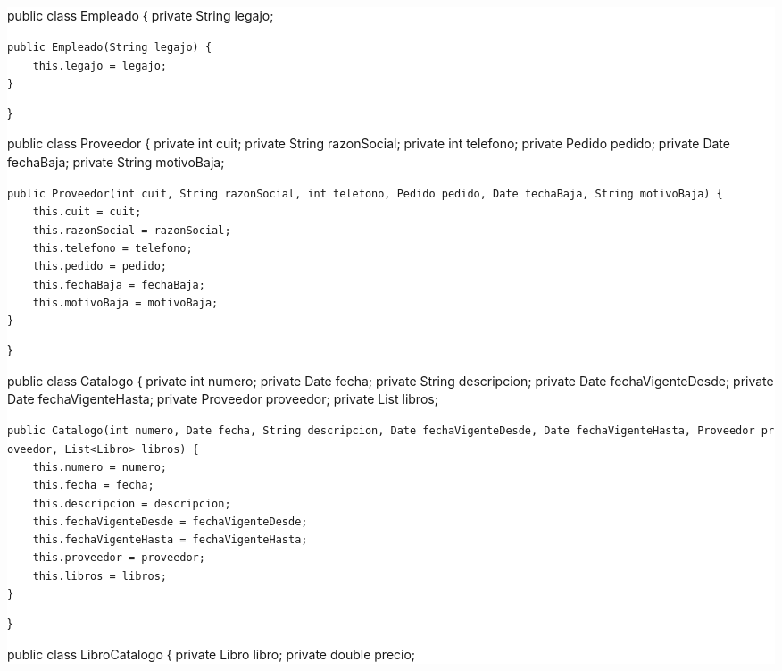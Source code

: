 public class Empleado {
    private String legajo;

    public Empleado(String legajo) {
        this.legajo = legajo;
    }

}


public class Proveedor {
    private int cuit;
    private String razonSocial;
    private int telefono;
    private Pedido pedido;
    private Date fechaBaja;
    private String motivoBaja;

    public Proveedor(int cuit, String razonSocial, int telefono, Pedido pedido, Date fechaBaja, String motivoBaja) {
        this.cuit = cuit;
        this.razonSocial = razonSocial;
        this.telefono = telefono;
        this.pedido = pedido;
        this.fechaBaja = fechaBaja;
        this.motivoBaja = motivoBaja;
    }

}

public class Catalogo {
    private int numero;
    private Date fecha;
    private String descripcion;
    private Date fechaVigenteDesde;
    private Date fechaVigenteHasta;
    private Proveedor proveedor;
    private List<Libro> libros;

    public Catalogo(int numero, Date fecha, String descripcion, Date fechaVigenteDesde, Date fechaVigenteHasta, Proveedor proveedor, List<Libro> libros) {
        this.numero = numero;
        this.fecha = fecha;
        this.descripcion = descripcion;
        this.fechaVigenteDesde = fechaVigenteDesde;
        this.fechaVigenteHasta = fechaVigenteHasta;
        this.proveedor = proveedor;
        this.libros = libros;
    }

}

public class LibroCatalogo {
    private Libro libro;
    private double precio;
